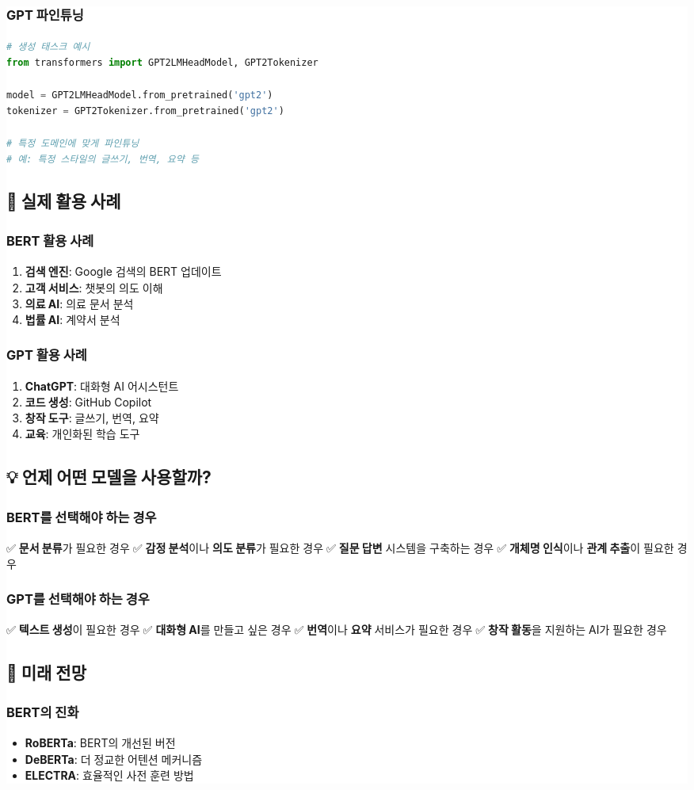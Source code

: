 ### GPT 파인튜닝
```python
# 생성 태스크 예시
from transformers import GPT2LMHeadModel, GPT2Tokenizer

model = GPT2LMHeadModel.from_pretrained('gpt2')
tokenizer = GPT2Tokenizer.from_pretrained('gpt2')

# 특정 도메인에 맞게 파인튜닝
# 예: 특정 스타일의 글쓰기, 번역, 요약 등
```

## 🚀 실제 활용 사례

### BERT 활용 사례

1. **검색 엔진**: Google 검색의 BERT 업데이트
2. **고객 서비스**: 챗봇의 의도 이해
3. **의료 AI**: 의료 문서 분석
4. **법률 AI**: 계약서 분석

### GPT 활용 사례

1. **ChatGPT**: 대화형 AI 어시스턴트
2. **코드 생성**: GitHub Copilot
3. **창작 도구**: 글쓰기, 번역, 요약
4. **교육**: 개인화된 학습 도구

## 💡 언제 어떤 모델을 사용할까?

### BERT를 선택해야 하는 경우

✅ **문서 분류**가 필요한 경우
✅ **감정 분석**이나 **의도 분류**가 필요한 경우
✅ **질문 답변** 시스템을 구축하는 경우
✅ **개체명 인식**이나 **관계 추출**이 필요한 경우

### GPT를 선택해야 하는 경우

✅ **텍스트 생성**이 필요한 경우
✅ **대화형 AI**를 만들고 싶은 경우
✅ **번역**이나 **요약** 서비스가 필요한 경우
✅ **창작 활동**을 지원하는 AI가 필요한 경우

## 🔮 미래 전망

### BERT의 진화
- **RoBERTa**: BERT의 개선된 버전
- **DeBERTa**: 더 정교한 어텐션 메커니즘
- **ELECTRA**: 효율적인 사전 훈련 방법
